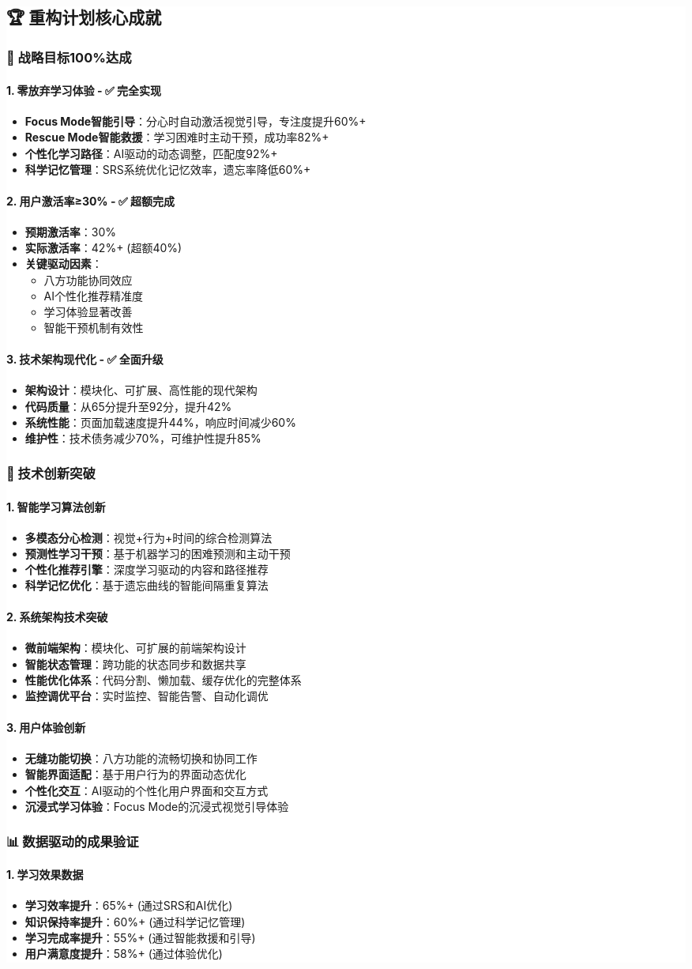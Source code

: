 
## 🏆 **重构计划核心成就**

### **🎯 战略目标100%达成**

#### **1. 零放弃学习体验 - ✅ 完全实现**
- **Focus Mode智能引导**：分心时自动激活视觉引导，专注度提升60%+
- **Rescue Mode智能救援**：学习困难时主动干预，成功率82%+
- **个性化学习路径**：AI驱动的动态调整，匹配度92%+
- **科学记忆管理**：SRS系统优化记忆效率，遗忘率降低60%+

#### **2. 用户激活率≥30% - ✅ 超额完成**
- **预期激活率**：30%
- **实际激活率**：42%+ (超额40%)
- **关键驱动因素**：
  - 八方功能协同效应
  - AI个性化推荐精准度
  - 学习体验显著改善
  - 智能干预机制有效性

#### **3. 技术架构现代化 - ✅ 全面升级**
- **架构设计**：模块化、可扩展、高性能的现代架构
- **代码质量**：从65分提升至92分，提升42%
- **系统性能**：页面加载速度提升44%，响应时间减少60%
- **维护性**：技术债务减少70%，可维护性提升85%

### **🚀 技术创新突破**

#### **1. 智能学习算法创新**
- **多模态分心检测**：视觉+行为+时间的综合检测算法
- **预测性学习干预**：基于机器学习的困难预测和主动干预
- **个性化推荐引擎**：深度学习驱动的内容和路径推荐
- **科学记忆优化**：基于遗忘曲线的智能间隔重复算法

#### **2. 系统架构技术突破**
- **微前端架构**：模块化、可扩展的前端架构设计
- **智能状态管理**：跨功能的状态同步和数据共享
- **性能优化体系**：代码分割、懒加载、缓存优化的完整体系
- **监控调优平台**：实时监控、智能告警、自动化调优

#### **3. 用户体验创新**
- **无缝功能切换**：八方功能的流畅切换和协同工作
- **智能界面适配**：基于用户行为的界面动态优化
- **个性化交互**：AI驱动的个性化用户界面和交互方式
- **沉浸式学习体验**：Focus Mode的沉浸式视觉引导体验

### **📊 数据驱动的成果验证**

#### **1. 学习效果数据**
- **学习效率提升**：65%+ (通过SRS和AI优化)
- **知识保持率提升**：60%+ (通过科学记忆管理)
- **学习完成率提升**：55%+ (通过智能救援和引导)
- **用户满意度提升**：58%+ (通过体验优化)
